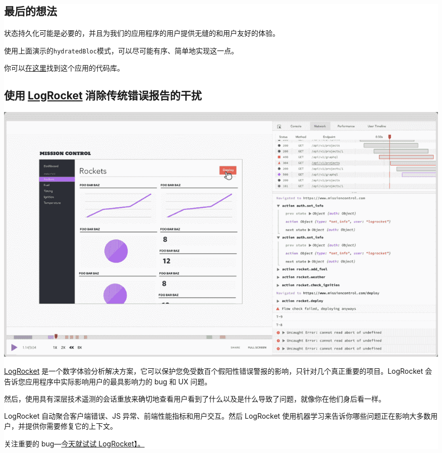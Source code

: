 ## 最后的想法

状态持久化可能是必要的，并且为我们的应用程序的用户提供无缝的和用户友好的体验。

使用上面演示的`hydratedBloc`模式，可以尽可能有序、简单地实现这一点。

你可以[在这里](https://github.com/Ekeminie/random_number_generator)找到这个应用的代码库。

## 使用 [LogRocket](https://lp.logrocket.com/blg/signup) 消除传统错误报告的干扰

[![LogRocket Dashboard Free Trial Banner](img/d6f5a5dd739296c1dd7aab3d5e77eeb9.png)](https://lp.logrocket.com/blg/signup)

[LogRocket](https://lp.logrocket.com/blg/signup) 是一个数字体验分析解决方案，它可以保护您免受数百个假阳性错误警报的影响，只针对几个真正重要的项目。LogRocket 会告诉您应用程序中实际影响用户的最具影响力的 bug 和 UX 问题。

然后，使用具有深层技术遥测的会话重放来确切地查看用户看到了什么以及是什么导致了问题，就像你在他们身后看一样。

LogRocket 自动聚合客户端错误、JS 异常、前端性能指标和用户交互。然后 LogRocket 使用机器学习来告诉你哪些问题正在影响大多数用户，并提供你需要修复它的上下文。

关注重要的 bug—[今天就试试 LogRocket】。](https://lp.logrocket.com/blg/signup-issue-free)